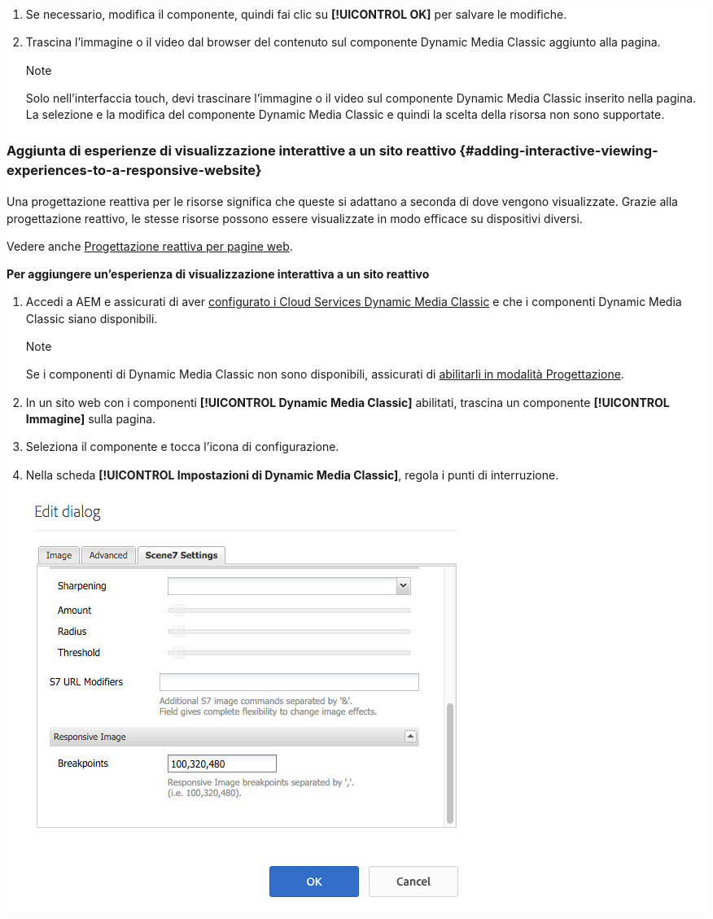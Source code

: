 1. Se necessario, modifica il componente, quindi fai clic su **[!UICONTROL OK]** per salvare le modifiche.
1. Trascina l’immagine o il video dal browser del contenuto sul componente Dynamic Media Classic aggiunto alla pagina.

   >[!NOTE]
   >
   >Solo nell’interfaccia touch, devi trascinare l’immagine o il video sul componente Dynamic Media Classic inserito nella pagina. La selezione e la modifica del componente Dynamic Media Classic e quindi la scelta della risorsa non sono supportate.

### Aggiunta di esperienze di visualizzazione interattive a un sito reattivo {#adding-interactive-viewing-experiences-to-a-responsive-website}

Una progettazione reattiva per le risorse significa che queste si adattano a seconda di dove vengono visualizzate. Grazie alla progettazione reattivo, le stesse risorse possono essere visualizzate in modo efficace su dispositivi diversi.

Vedere anche [Progettazione reattiva per pagine web](/help/sites-developing/responsive.md).

**Per aggiungere un’esperienza di visualizzazione interattiva a un sito reattivo**

1. Accedi a AEM e assicurati di aver [configurato i Cloud Services Dynamic Media Classic](/help/sites-administering/scene7.md#configuring-scene-integration) e che i componenti Dynamic Media Classic siano disponibili.

   >[!NOTE]
   >
   >Se i componenti di Dynamic Media Classic non sono disponibili, assicurati di [abilitarli in modalità Progettazione](/help/sites-authoring/default-components-designmode.md).

1. In un sito web con i componenti **[!UICONTROL Dynamic Media Classic]** abilitati, trascina un componente **[!UICONTROL Immagine]** sulla pagina.
1. Seleziona il componente e tocca l’icona di configurazione.
1. Nella scheda **[!UICONTROL Impostazioni di Dynamic Media Classic]**, regola i punti di interruzione.

   ![chlimage_1-225](assets/chlimage_1-225.png)
